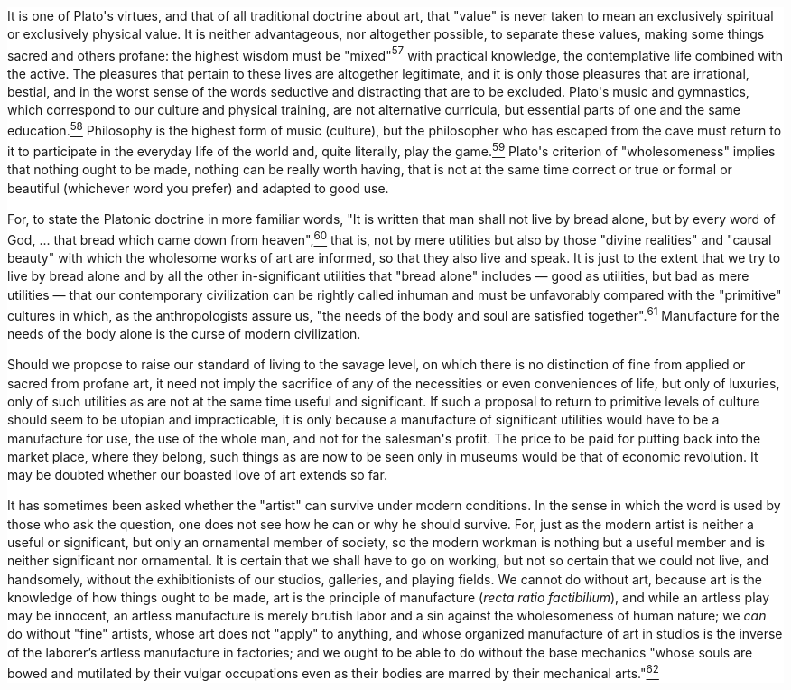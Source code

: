  It is one of Plato's virtues, and that of all traditional doctrine about art, that "value" is never taken to mean an exclusively spiritual or exclusively physical value. It is neither advantageous, nor altogether possible, to separate these values, making some things sacred and others profane: the highest wisdom must be "mixed"[<sup>57</sup>](#57)<a id="note57"></a> with practical knowledge, the contemplative life combined with the active. The pleasures that pertain to these lives are altogether legitimate, and it is only those pleasures that are irrational, bestial, and in the worst sense of the words seductive and distracting that are to be excluded. Plato's music and gymnastics, which correspond to our culture and physical training, are not alternative curricula, but essential parts of one and the same education.[<sup>58</sup>](#58)<a id="note58"></a> Philosophy is the highest form of music (culture), but the philosopher who has escaped from the cave must return to it to participate in the everyday life of the world and, quite literally, play the game.[<sup>59</sup>](#59)<a id="note59"></a> Plato's criterion of "wholesomeness" implies that nothing ought to be made, nothing can be really worth having, that is not at the same time correct or true or formal or beautiful (whichever word you prefer) and adapted to good use.

For, to state the Platonic doctrine in more familiar words, "It is written that man shall not live by bread alone, but by every word of God, ... that bread which came down from heaven",[<sup>60</sup>](#60)<a id="note60"></a> that is, not by mere utilities but also by those "divine realities" and "causal beauty" with which the wholesome works of art are informed, so that they also live and speak. It is just to the extent that we try to live by bread alone and by all the other in-significant utilities that "bread alone" includes — good as utilities, but bad as mere utilities — that our contemporary civilization can be rightly called inhuman and must be unfavorably compared with the "primitive" cultures in which, as the anthropologists assure us, "the needs of the body and soul are satisfied together".[<sup>61</sup>](#61)<a id="note61"></a> Manufacture for the needs of the body alone is the curse of modern civilization.

Should we propose to raise our standard of living to the savage level, on which there is no distinction of fine from applied or sacred from profane art, it need not imply the sacrifice of any of the necessities or even conveniences of life, but only of luxuries, only of such utilities as are not at the same time useful and significant. If such a proposal to return to primitive levels of culture should seem to be utopian and impracticable, it is only because a manufacture of significant utilities would have to be a manufacture for use, the use of the whole man, and not for the salesman's profit. The price to be paid for putting back into the market place, where they belong, such things as are now to be seen only in museums would be that of economic revolution. It may be doubted whether our boasted love of art extends so far.

It has sometimes been asked whether the "artist" can survive under modern conditions. In the sense in which the word is used by those who ask the question, one does not see how he can or why he should survive. For, just as the modern artist is neither a useful or significant, but only an ornamental member of society, so the modern workman is nothing but a useful member and is neither significant nor ornamental. It is certain that we shall have to go on working, but not so certain that we could not live, and handsomely, without the exhibitionists of our studios, galleries, and playing fields. We cannot do without art, because art is the knowledge of how things ought to be made, art is the principle of manufacture (*recta ratio factibilium*), and while an artless play may be innocent, an artless manufacture is merely brutish labor and a sin against the wholesomeness of human nature; we *can* do without "fine" artists, whose art does not "apply" to anything, and whose organized manufacture of art in studios is the inverse of the laborer’s artless manufacture in factories; and we ought to be able to do without the base mechanics "whose souls are bowed and mutilated by their vulgar occupations even as their bodies are marred by their mechanical arts."[<sup>62</sup>](#62)<a id="note62"></a>
